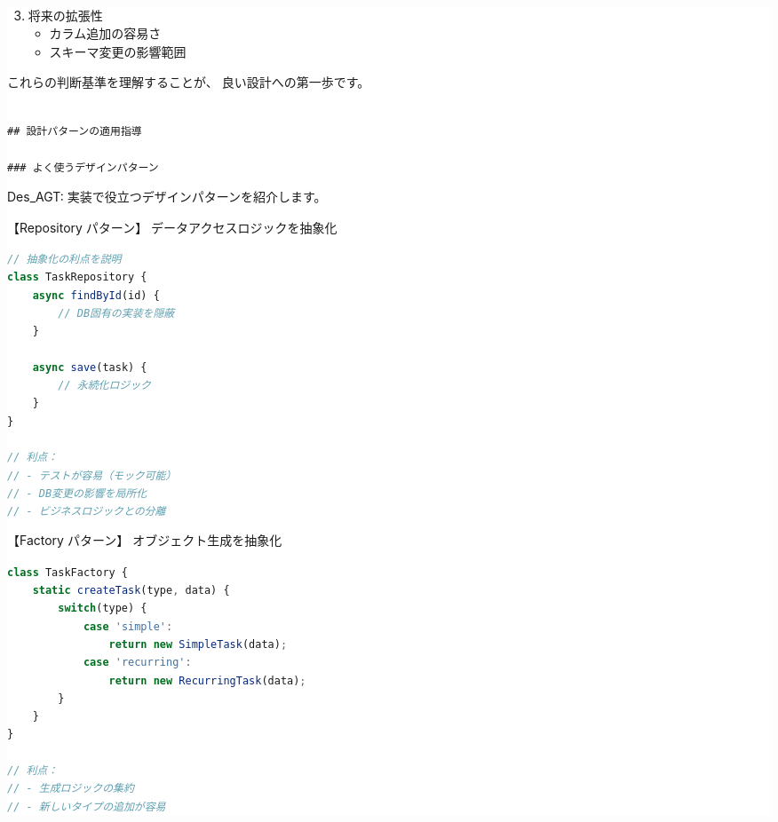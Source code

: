 3. 将来の拡張性
   - カラム追加の容易さ
   - スキーマ変更の影響範囲

これらの判断基準を理解することが、
良い設計への第一歩です。
```

## 設計パターンの適用指導

### よく使うデザインパターン

```
Des_AGT: 実装で役立つデザインパターンを紹介します。

【Repository パターン】
データアクセスロジックを抽象化

```javascript
// 抽象化の利点を説明
class TaskRepository {
    async findById(id) {
        // DB固有の実装を隠蔽
    }

    async save(task) {
        // 永続化ロジック
    }
}

// 利点：
// - テストが容易（モック可能）
// - DB変更の影響を局所化
// - ビジネスロジックとの分離
```

【Factory パターン】
オブジェクト生成を抽象化

```javascript
class TaskFactory {
    static createTask(type, data) {
        switch(type) {
            case 'simple':
                return new SimpleTask(data);
            case 'recurring':
                return new RecurringTask(data);
        }
    }
}

// 利点：
// - 生成ロジックの集約
// - 新しいタイプの追加が容易
```
